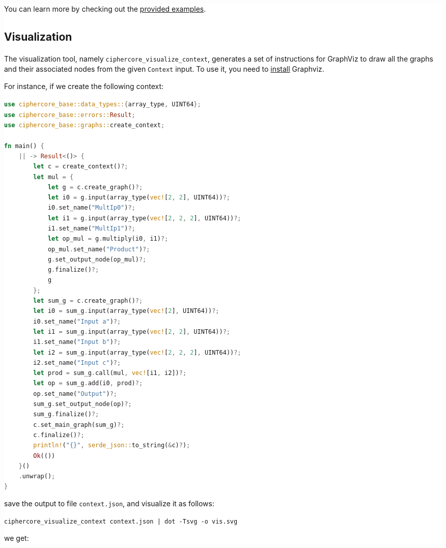 You can learn more by checking out the [provided examples](#examples).

## Visualization

The visualization tool, namely `ciphercore_visualize_context`, generates a set of
instructions for GraphViz to draw all the graphs and their associated nodes from the given
`Context` input. To use it, you need to [install](https://graphviz.org/download/) Graphviz.

For instance, if we create the following context:

```rust
use ciphercore_base::data_types::{array_type, UINT64};
use ciphercore_base::errors::Result;
use ciphercore_base::graphs::create_context;

fn main() {
    || -> Result<()> {
        let c = create_context()?;
        let mul = {
            let g = c.create_graph()?;
            let i0 = g.input(array_type(vec![2, 2], UINT64))?;
            i0.set_name("MultIp0")?;
            let i1 = g.input(array_type(vec![2, 2, 2], UINT64))?;
            i1.set_name("MultIp1")?;
            let op_mul = g.multiply(i0, i1)?;
            op_mul.set_name("Product")?;
            g.set_output_node(op_mul)?;
            g.finalize()?;
            g
        };
        let sum_g = c.create_graph()?;
        let i0 = sum_g.input(array_type(vec![2], UINT64))?;
        i0.set_name("Input a")?;
        let i1 = sum_g.input(array_type(vec![2, 2], UINT64))?;
        i1.set_name("Input b")?;
        let i2 = sum_g.input(array_type(vec![2, 2, 2], UINT64))?;
        i2.set_name("Input c")?;
        let prod = sum_g.call(mul, vec![i1, i2])?;
        let op = sum_g.add(i0, prod)?;
        op.set_name("Output")?;
        sum_g.set_output_node(op)?;
        sum_g.finalize()?;
        c.set_main_graph(sum_g)?;
        c.finalize()?;
        println!("{}", serde_json::to_string(&c)?);
        Ok(())
    }()
    .unwrap();
}
```
save the output to file `context.json`, and visualize it as follows:
```
ciphercore_visualize_context context.json | dot -Tsvg -o vis.svg
```
we get:
